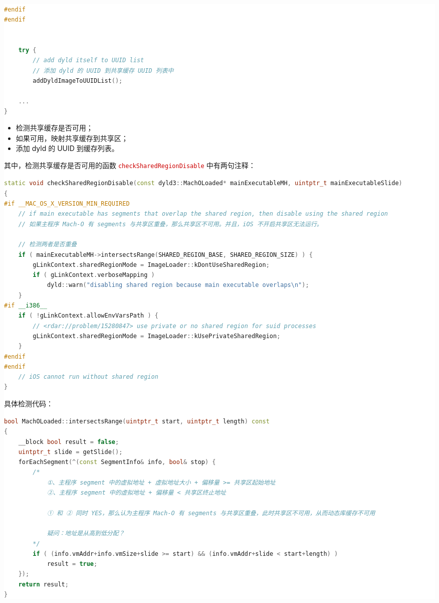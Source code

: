 ```c++
#endif
#endif
	
	
	try {
		// add dyld itself to UUID list
		// 添加 dyld 的 UUID 到共享缓存 UUID 列表中
		addDyldImageToUUIDList();
		
	...
}
```

* 检测共享缓存是否可用；
* 如果可用，映射共享缓存到共享区；
* 添加 dyld 的 UUID 到缓存列表。

其中，检测共享缓存是否可用的函数 <font color=#cc0000>``checkSharedRegionDisable``</font> 中有两句注释：

```c++
static void checkSharedRegionDisable(const dyld3::MachOLoaded* mainExecutableMH, uintptr_t mainExecutableSlide)
{
#if __MAC_OS_X_VERSION_MIN_REQUIRED
	// if main executable has segments that overlap the shared region, then disable using the shared region
	// 如果主程序 Mach-O 有 segments 与共享区重叠，那么共享区不可用。并且，iOS 不开启共享区无法运行。
	
	// 检测两者是否重叠
	if ( mainExecutableMH->intersectsRange(SHARED_REGION_BASE, SHARED_REGION_SIZE) ) {
		gLinkContext.sharedRegionMode = ImageLoader::kDontUseSharedRegion;
		if ( gLinkContext.verboseMapping )
			dyld::warn("disabling shared region because main executable overlaps\n");
	}
#if __i386__
	if ( !gLinkContext.allowEnvVarsPath ) {
		// <rdar://problem/15280847> use private or no shared region for suid processes
		gLinkContext.sharedRegionMode = ImageLoader::kUsePrivateSharedRegion;
	}
#endif
#endif
	// iOS cannot run without shared region
}
```

具体检测代码：

```c++
bool MachOLoaded::intersectsRange(uintptr_t start, uintptr_t length) const
{
    __block bool result = false;
    uintptr_t slide = getSlide();
    forEachSegment(^(const SegmentInfo& info, bool& stop) {
        /*
            ①、主程序 segment 中的虚拟地址 + 虚拟地址大小 + 偏移量 >= 共享区起始地址
            ②、主程序 segment 中的虚拟地址 + 偏移量 < 共享区终止地址
            
            ① 和 ② 同时 YES，那么认为主程序 Mach-O 有 segments 与共享区重叠，此时共享区不可用，从而动态库缓存不可用
        
            疑问：地址是从高到低分配？
        */
        if ( (info.vmAddr+info.vmSize+slide >= start) && (info.vmAddr+slide < start+length) )
            result = true;
    });
    return result;
}
```